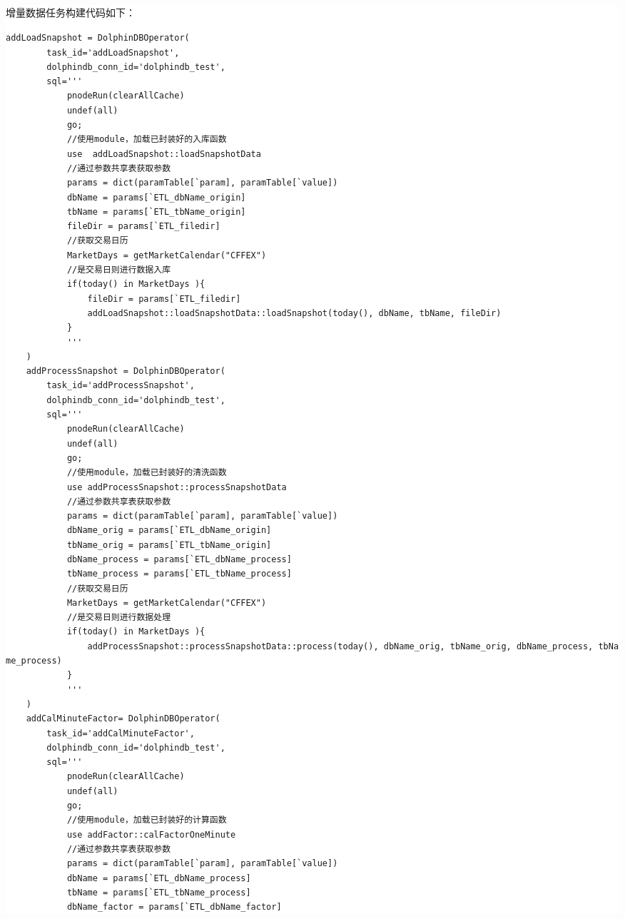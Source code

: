   增量数据任务构建代码如下：

  ```
  addLoadSnapshot = DolphinDBOperator(
          task_id='addLoadSnapshot',
          dolphindb_conn_id='dolphindb_test',
          sql='''
              pnodeRun(clearAllCache)
              undef(all)
              go;
              //使用module，加载已封装好的入库函数
              use  addLoadSnapshot::loadSnapshotData
              //通过参数共享表获取参数
              params = dict(paramTable[`param], paramTable[`value])
              dbName = params[`ETL_dbName_origin]
              tbName = params[`ETL_tbName_origin]
              fileDir = params[`ETL_filedir]
              //获取交易日历
              MarketDays = getMarketCalendar("CFFEX")
              //是交易日则进行数据入库
              if(today() in MarketDays ){
                  fileDir = params[`ETL_filedir]
                  addLoadSnapshot::loadSnapshotData::loadSnapshot(today(), dbName, tbName, fileDir)
              }
              '''
      )
      addProcessSnapshot = DolphinDBOperator(
          task_id='addProcessSnapshot',
          dolphindb_conn_id='dolphindb_test',
          sql='''
              pnodeRun(clearAllCache)
              undef(all)
              go;
              //使用module，加载已封装好的清洗函数
              use addProcessSnapshot::processSnapshotData
              //通过参数共享表获取参数
              params = dict(paramTable[`param], paramTable[`value])
              dbName_orig = params[`ETL_dbName_origin]
              tbName_orig = params[`ETL_tbName_origin]
              dbName_process = params[`ETL_dbName_process]
              tbName_process = params[`ETL_tbName_process]
              //获取交易日历
              MarketDays = getMarketCalendar("CFFEX")
              //是交易日则进行数据处理
              if(today() in MarketDays ){
                  addProcessSnapshot::processSnapshotData::process(today(), dbName_orig, tbName_orig, dbName_process, tbName_process)
              }
              '''
      )
      addCalMinuteFactor= DolphinDBOperator(
          task_id='addCalMinuteFactor',
          dolphindb_conn_id='dolphindb_test',
          sql='''
              pnodeRun(clearAllCache)
              undef(all)
              go;
              //使用module，加载已封装好的计算函数
              use addFactor::calFactorOneMinute
              //通过参数共享表获取参数
              params = dict(paramTable[`param], paramTable[`value])
              dbName = params[`ETL_dbName_process]
              tbName = params[`ETL_tbName_process]
              dbName_factor = params[`ETL_dbName_factor]
  ```